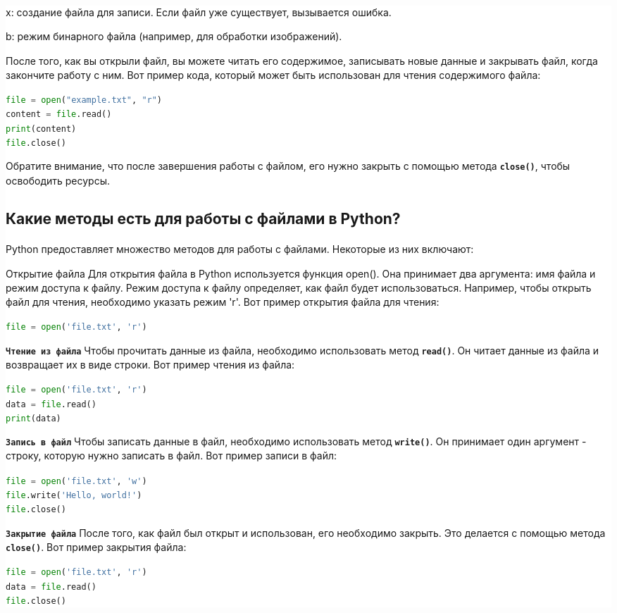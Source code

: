 x: создание файла для записи. Если файл уже существует, вызывается ошибка.

b: режим бинарного файла (например, для обработки изображений).

После того, как вы открыли файл, вы можете читать его содержимое, записывать новые данные и закрывать файл, когда закончите работу с ним. Вот пример кода, который может быть использован для чтения содержимого файла:

```python
file = open("example.txt", "r")
content = file.read()
print(content)
file.close()
```

Обратите внимание, что после завершения работы с файлом, его нужно закрыть с помощью метода **`close()`**, чтобы освободить ресурсы.

## Какие методы есть для работы с файлами в Python?

Python предоставляет множество методов для работы с файлами. Некоторые из них включают:

Открытие файла
Для открытия файла в Python используется функция open(). Она принимает два аргумента: имя файла и режим доступа к файлу. Режим доступа к файлу определяет, как файл будет использоваться. Например, чтобы открыть файл для чтения, необходимо указать режим 'r'. Вот пример открытия файла для чтения:

```python
file = open('file.txt', 'r')
```

**`Чтение из файла`**
Чтобы прочитать данные из файла, необходимо использовать метод **`read()`**. Он читает данные из файла и возвращает их в виде строки. Вот пример чтения из файла:

```python
file = open('file.txt', 'r')
data = file.read()
print(data)
```

**`Запись в файл`**
Чтобы записать данные в файл, необходимо использовать метод **`write()`**. Он принимает один аргумент - строку, которую нужно записать в файл. Вот пример записи в файл:

```python
file = open('file.txt', 'w')
file.write('Hello, world!')
file.close()
```

**`Закрытие файла`**
После того, как файл был открыт и использован, его необходимо закрыть. Это делается с помощью метода **`close()`**. Вот пример закрытия файла:

```python
file = open('file.txt', 'r')
data = file.read()
file.close()
```
